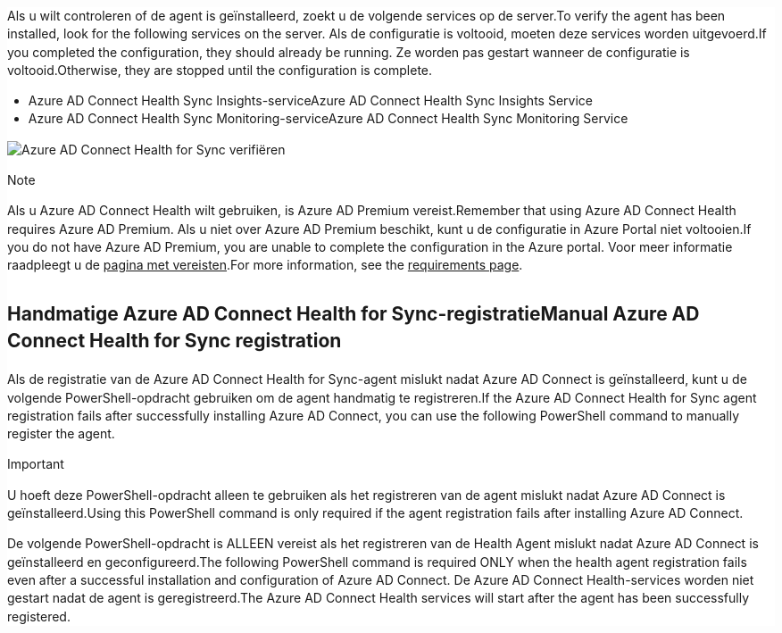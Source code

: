 <span data-ttu-id="d2b0e-245">Als u wilt controleren of de agent is geïnstalleerd, zoekt u de volgende services op de server.</span><span class="sxs-lookup"><span data-stu-id="d2b0e-245">To verify the agent has been installed, look for the following services on the server.</span></span> <span data-ttu-id="d2b0e-246">Als de configuratie is voltooid, moeten deze services worden uitgevoerd.</span><span class="sxs-lookup"><span data-stu-id="d2b0e-246">If you completed the configuration, they should already be running.</span></span> <span data-ttu-id="d2b0e-247">Ze worden pas gestart wanneer de configuratie is voltooid.</span><span class="sxs-lookup"><span data-stu-id="d2b0e-247">Otherwise, they are stopped until the configuration is complete.</span></span>

* <span data-ttu-id="d2b0e-248">Azure AD Connect Health Sync Insights-service</span><span class="sxs-lookup"><span data-stu-id="d2b0e-248">Azure AD Connect Health Sync Insights Service</span></span>
* <span data-ttu-id="d2b0e-249">Azure AD Connect Health Sync Monitoring-service</span><span class="sxs-lookup"><span data-stu-id="d2b0e-249">Azure AD Connect Health Sync Monitoring Service</span></span>

![Azure AD Connect Health for Sync verifiëren](./media/active-directory-aadconnect-health-sync/services.png)

> [!NOTE]
> <span data-ttu-id="d2b0e-251">Als u Azure AD Connect Health wilt gebruiken, is Azure AD Premium vereist.</span><span class="sxs-lookup"><span data-stu-id="d2b0e-251">Remember that using Azure AD Connect Health requires Azure AD Premium.</span></span> <span data-ttu-id="d2b0e-252">Als u niet over Azure AD Premium beschikt, kunt u de configuratie in Azure Portal niet voltooien.</span><span class="sxs-lookup"><span data-stu-id="d2b0e-252">If you do not have Azure AD Premium, you are unable to complete the configuration in the Azure portal.</span></span> <span data-ttu-id="d2b0e-253">Voor meer informatie raadpleegt u de [pagina met vereisten](active-directory-aadconnect-health-agent-install.md#requirements).</span><span class="sxs-lookup"><span data-stu-id="d2b0e-253">For more information, see the [requirements page](active-directory-aadconnect-health-agent-install.md#requirements).</span></span>
>
>

## <a name="manual-azure-ad-connect-health-for-sync-registration"></a><span data-ttu-id="d2b0e-254">Handmatige Azure AD Connect Health for Sync-registratie</span><span class="sxs-lookup"><span data-stu-id="d2b0e-254">Manual Azure AD Connect Health for Sync registration</span></span>
<span data-ttu-id="d2b0e-255">Als de registratie van de Azure AD Connect Health for Sync-agent mislukt nadat Azure AD Connect is geïnstalleerd, kunt u de volgende PowerShell-opdracht gebruiken om de agent handmatig te registreren.</span><span class="sxs-lookup"><span data-stu-id="d2b0e-255">If the Azure AD Connect Health for Sync agent registration fails after successfully installing Azure AD Connect, you can use the following PowerShell command to manually register the agent.</span></span>

> [!IMPORTANT]
> <span data-ttu-id="d2b0e-256">U hoeft deze PowerShell-opdracht alleen te gebruiken als het registreren van de agent mislukt nadat Azure AD Connect is geïnstalleerd.</span><span class="sxs-lookup"><span data-stu-id="d2b0e-256">Using this PowerShell command is only required if the agent registration fails after installing Azure AD Connect.</span></span>
>
>

<span data-ttu-id="d2b0e-257">De volgende PowerShell-opdracht is ALLEEN vereist als het registreren van de Health Agent mislukt nadat Azure AD Connect is geïnstalleerd en geconfigureerd.</span><span class="sxs-lookup"><span data-stu-id="d2b0e-257">The following PowerShell command is required ONLY when the health agent registration fails even after a successful installation and configuration of Azure AD Connect.</span></span> <span data-ttu-id="d2b0e-258">De Azure AD Connect Health-services worden niet gestart nadat de agent is geregistreerd.</span><span class="sxs-lookup"><span data-stu-id="d2b0e-258">The Azure AD Connect Health services will start after the agent has been successfully registered.</span></span>
